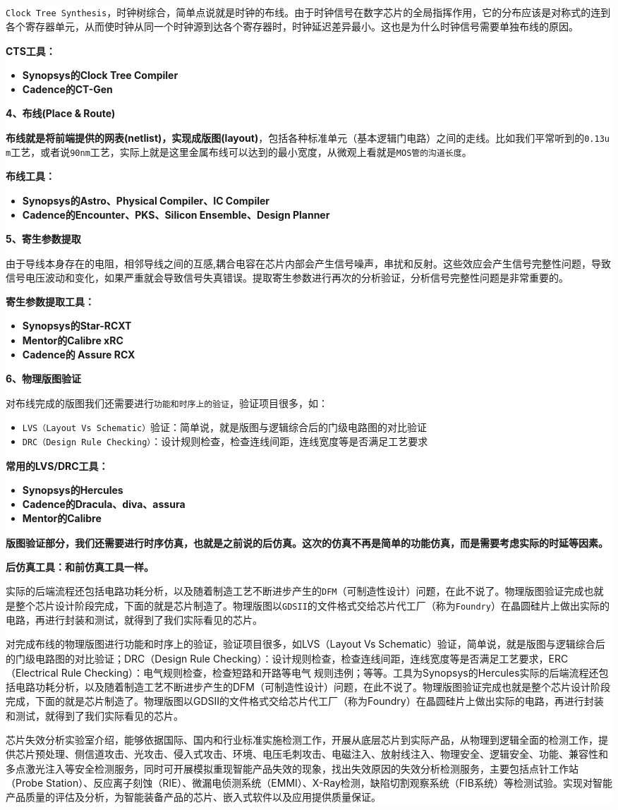 `Clock Tree Synthesis`，时钟树综合，简单点说就是时钟的布线。由于时钟信号在数字芯片的全局指挥作用，它的分布应该是对称式的连到各个寄存器单元，从而使时钟从同一个时钟源到达各个寄存器时，时钟延迟差异最小。这也是为什么时钟信号需要单独布线的原因。

**CTS工具：**

- **Synopsys的Clock Tree Compiler**
- **Cadence的CT-Gen**

**4、布线(Place & Route)**

**布线就是将前端提供的网表(netlist)，实现成版图(layout)**，包括各种标准单元（基本逻辑门电路）之间的走线。比如我们平常听到的`0.13um`工艺，或者说`90nm`工艺，实际上就是这里金属布线可以达到的最小宽度，从微观上看就是`MOS管的沟道长度`。

**布线工具：**

- **Synopsys的Astro、Physical Compiler、IC Compiler**
- **Cadence的Encounter、PKS、Silicon Ensemble、Design Planner**

**5、寄生参数提取**

由于导线本身存在的电阻，相邻导线之间的互感,耦合电容在芯片内部会产生信号噪声，串扰和反射。这些效应会产生信号完整性问题，导致信号电压波动和变化，如果严重就会导致信号失真错误。提取寄生参数进行再次的分析验证，分析信号完整性问题是非常重要的。

**寄生参数提取工具：**

- **Synopsys的Star-RCXT**
- **Mentor的Calibre xRC**
- **Cadence的 Assure RCX**

**6、物理版图验证**

对布线完成的版图我们还需要进行`功能和时序上的验证`，验证项目很多，如：

- `LVS（Layout Vs Schematic）`验证：简单说，就是版图与逻辑综合后的门级电路图的对比验证
- `DRC（Design Rule Checking）`：设计规则检查，检查连线间距，连线宽度等是否满足工艺要求

**常用的LVS/DRC工具：**

- **Synopsys的Hercules**
- **Cadence的Dracula、diva、assura**
- **Mentor的Calibre**

**版图验证部分，我们还需要进行时序仿真，也就是之前说的后仿真。这次的仿真不再是简单的功能仿真，而是需要考虑实际的时延等因素。**

**后仿真工具：和前仿真工具一样。**

实际的后端流程还包括电路功耗分析，以及随着制造工艺不断进步产生的`DFM`（可制造性设计）问题，在此不说了。物理版图验证完成也就是整个芯片设计阶段完成，下面的就是芯片制造了。物理版图以`GDSII`的文件格式交给芯片代工厂（称为`Foundry`）在晶圆硅片上做出实际的电路，再进行封装和测试，就得到了我们实际看见的芯片。

对完成布线的物理版图进行功能和时序上的验证，验证项目很多，如LVS（Layout Vs Schematic）验证，简单说，就是版图与逻辑综合后的门级电路图的对比验证；DRC（Design Rule Checking）：设计规则检查，检查连线间距，连线宽度等是否满足工艺要求，ERC（Electrical Rule Checking）：电气规则检查，检查短路和开路等电气 规则违例；等等。工具为Synopsys的Hercules实际的后端流程还包括电路功耗分析，以及随着制造工艺不断进步产生的DFM（可制造性设计）问题，在此不说了。物理版图验证完成也就是整个芯片设计阶段完成，下面的就是芯片制造了。物理版图以GDSII的文件格式交给芯片代工厂（称为Foundry）在晶圆硅片上做出实际的电路，再进行封装和测试，就得到了我们实际看见的芯片。

芯片失效分析实验室介绍，能够依据国际、国内和行业标准实施检测工作，开展从底层芯片到实际产品，从物理到逻辑全面的检测工作，提供芯片预处理、侧信道攻击、光攻击、侵入式攻击、环境、电压毛刺攻击、电磁注入、放射线注入、物理安全、逻辑安全、功能、兼容性和多点激光注入等安全检测服务，同时可开展模拟重现智能产品失效的现象，找出失效原因的失效分析检测服务，主要包括点针工作站（Probe Station）、反应离子刻蚀（RIE）、微漏电侦测系统（EMMI）、X-Ray检测，缺陷切割观察系统（FIB系统）等检测试验。实现对智能产品质量的评估及分析，为智能装备产品的芯片、嵌入式软件以及应用提供质量保证。

